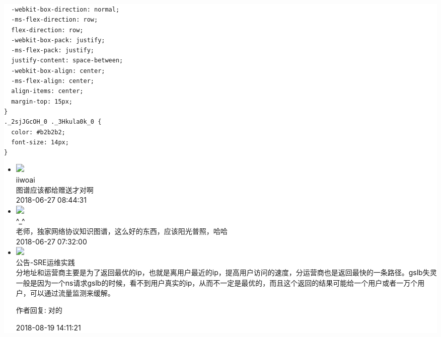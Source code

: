       -webkit-box-direction: normal;
      -ms-flex-direction: row;
      flex-direction: row;
      -webkit-box-pack: justify;
      -ms-flex-pack: justify;
      justify-content: space-between;
      -webkit-box-align: center;
      -ms-flex-align: center;
      align-items: center;
      margin-top: 15px;
    }
    ._2sjJGcOH_0 ._3Hkula0k_0 {
      color: #b2b2b2;
      font-size: 14px;
    }
</style><ul><li>
<div class="_2sjJGcOH_0"><img src="https://static001.geekbang.org/account/avatar/00/11/b0/c8/342a063f.jpg"
  class="_3FLYR4bF_0">
<div class="_36ChpWj4_0">
  <div class="_2zFoi7sd_0"><span>iiwoai</span>
  </div>
  <div class="_2_QraFYR_0">图谱应该都给赠送才对啊</div>
  <div class="_10o3OAxT_0">
    
  </div>
  <div class="_3klNVc4Z_0">
    <div class="_3Hkula0k_0">2018-06-27 08:44:31</div>
  </div>
</div>
</div>
</li>
<li>
<div class="_2sjJGcOH_0"><img src="https://static001.geekbang.org/account/avatar/00/11/21/0f/b61dc67e.jpg"
  class="_3FLYR4bF_0">
<div class="_36ChpWj4_0">
  <div class="_2zFoi7sd_0"><span>^_^</span>
  </div>
  <div class="_2_QraFYR_0">老师，独家网络协议知识图谱，这么好的东西，应该阳光普照，哈哈</div>
  <div class="_10o3OAxT_0">
    
  </div>
  <div class="_3klNVc4Z_0">
    <div class="_3Hkula0k_0">2018-06-27 07:32:00</div>
  </div>
</div>
</div>
</li>
<li>
<div class="_2sjJGcOH_0"><img src="https://static001.geekbang.org/account/avatar/00/0f/6a/a8/ee414a25.jpg"
  class="_3FLYR4bF_0">
<div class="_36ChpWj4_0">
  <div class="_2zFoi7sd_0"><span>公告-SRE运维实践</span>
  </div>
  <div class="_2_QraFYR_0">分地址和运营商主要是为了返回最优的ip，也就是离用户最近的ip，提高用户访问的速度，分运营商也是返回最快的一条路径。gslb失灵一般是因为一个ns请求gslb的时候，看不到用户真实的ip，从而不一定是最优的，而且这个返回的结果可能给一个用户或者一万个用户，可以通过流量监测来缓解。</div>
  <div class="_10o3OAxT_0">
    <p class="_3KxQPN3V_0">作者回复: 对的</p>
  </div>
  <div class="_3klNVc4Z_0">
    <div class="_3Hkula0k_0">2018-08-19 14:11:21</div>
  </div>
</div>
</div>